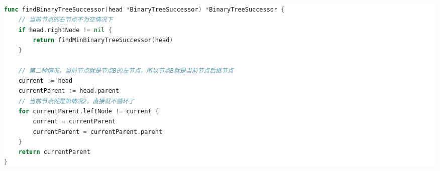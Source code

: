 ```Go
func findBinaryTreeSuccessor(head *BinaryTreeSuccessor) *BinaryTreeSuccessor {
	// 当前节点的右节点不为空情况下
	if head.rightNode != nil {
		return findMinBinaryTreeSuccessor(head)
	}

	// 第二种情况，当前节点就是节点B的左节点，所以节点B就是当前节点后继节点
	current := head
	currentParent := head.parent
	// 当前节点就是第情况2，直接就不循环了
	for currentParent.leftNode != current {
		current = currentParent
		currentParent = currentParent.parent
	}
	return currentParent
}
```
